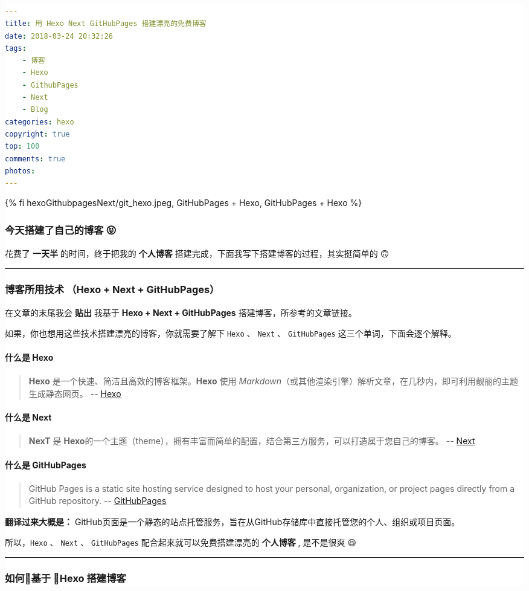```yaml
---
title: 用 Hexo Next GitHubPages 搭建漂亮的免费博客
date: 2018-03-24 20:32:26
tags:
    - 博客
    - Hexo
    - GithubPages
    - Next
    - Blog
categories: hexo
copyright: true
top: 100
comments: true
photos:
---
```

{% fi hexoGithubpagesNext/git_hexo.jpeg, GitHubPages + Hexo, GitHubPages + Hexo %}
<div class="text-center">
    <h3>今天搭建了自己的博客 😝</h3>
</div>

花费了 **一天半** 的时间，终于把我的 **个人博客** 搭建完成，下面我写下搭建博客的过程，其实挺简单的 🙃

---



### 博客所用技术 （Hexo + Next + GitHubPages）

在文章的末尾我会 **贴出** 我基于 **Hexo + Next + GitHubPages** 搭建博客，所参考的文章链接。

如果，你也想用这些技术搭建漂亮的博客，你就需要了解下 `Hexo` 、 `Next` 、 `GitHubPages` 这三个单词，下面会逐个解释。

####  什么是 Hexo
> **Hexo** 是一个快速、简洁且高效的博客框架。**Hexo** 使用 *Markdown*（或其他渲染引擎）解析文章，在几秒内，即可利用靓丽的主题生成静态网页。 -- [Hexo](https://hexo.io/zh-cn/docs/index.html)

####  什么是 Next

> **NexT** 是 **Hexo**的一个主题（theme），拥有丰富而简单的配置，结合第三方服务，可以打造属于您自己的博客。 -- [Next](http://theme-next.iissnan.com)

#### 什么是 GitHubPages

> GitHub Pages is a static site hosting service designed to host your personal, organization, or project pages directly from a GitHub repository. -- [GitHubPages](https://help.github.com/articles/what-is-github-pages/)

**翻译过来大概是：** GitHub页面是一个静态的站点托管服务，旨在从GitHub存储库中直接托管您的个人、组织或项目页面。

所以，`Hexo` 、 `Next` 、 `GitHubPages` 配合起来就可以免费搭建漂亮的 **个人博客** , 是不是很爽 😆

----
### 如何基于 Hexo 搭建博客
